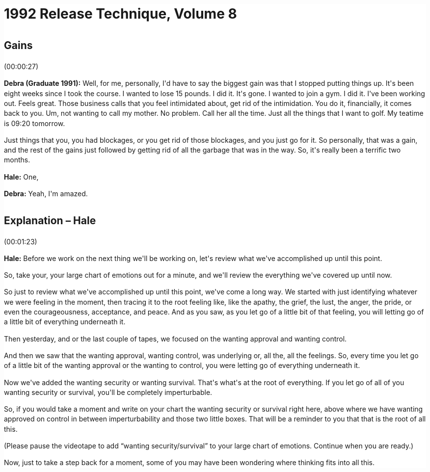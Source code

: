 # 1992 Release Technique, Volume 8

## Gains

(00:00:27)

**Debra (Graduate 1991):** Well, for me, personally, I'd have to say the biggest gain was that I stopped putting things up. It's been eight weeks since I took the course. I wanted to lose 15 pounds. I did it. It's gone. I wanted to join a gym. I did it. I've been working out. Feels great. Those business calls that you feel intimidated about, get rid of the intimidation. You do it, financially, it comes back to you. Um, not wanting to call my mother. No problem. Call her all the time. Just all the things that I want to golf. My teatime is 09:20 tomorrow.

Just things that you, you had blockages, or you get rid of those blockages, and you just go for it. So personally, that was a gain, and the rest of the gains just followed by getting rid of all the garbage that was in the way. So, it's really been a terrific two months.

**Hale:** One, 

**Debra:** Yeah, I'm amazed. 

## Explanation – Hale

(00:01:23)

**Hale:** Before we work on the next thing we'll be working on, let's review what we've accomplished up until this point.

So, take your, your large chart of emotions out for a minute, and we'll review the everything we've covered up until now.

So just to review what we've accomplished up until this point, we've come a long way. We started with just identifying whatever we were feeling in the moment, then tracing it to the root feeling like, like the apathy, the grief, the lust, the anger, the pride, or even the courageousness, acceptance, and peace. And as you saw, as you let go of a little bit of that feeling, you will letting go of a little bit of everything underneath it.

Then yesterday, and or the last couple of tapes, we focused on the wanting approval and wanting control.

And then we saw that the wanting approval, wanting control, was underlying or, all the, all the feelings. So, every time you let go of a little bit of the wanting approval or the wanting to control, you were letting go of everything underneath it.

Now we've added the wanting security or wanting survival. That's what's at the root of everything. If you let go of all of you wanting security or survival, you'll be completely imperturbable.

So, if you would take a moment and write on your chart the wanting security or survival right here, above where we have wanting approved on control in between imperturbability and those two little boxes. That will be a reminder to you that that is the root of all this.

(Please pause the videotape to add “wanting security/survival” to your large chart of emotions. Continue when you are ready.)

Now, just to take a step back for a moment, some of you may have been wondering where thinking fits into all this.
